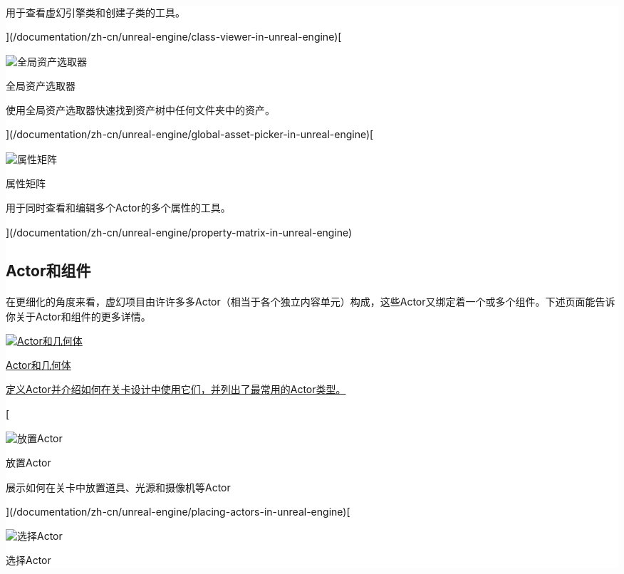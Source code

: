 用于查看虚幻引擎类和创建子类的工具。





](/documentation/zh-cn/unreal-engine/class-viewer-in-unreal-engine)[

![全局资产选取器](https://d1iv7db44yhgxn.cloudfront.net/documentation/images/795a36ba-3690-4c69-81ca-c0b120a247c3/placeholder_topic.png)

全局资产选取器

使用全局资产选取器快速找到资产树中任何文件夹中的资产。





](/documentation/zh-cn/unreal-engine/global-asset-picker-in-unreal-engine)[

![属性矩阵](https://d1iv7db44yhgxn.cloudfront.net/documentation/images/fab26b8f-bd3b-4b06-ad5c-ec90a39ceec1/topic-image.png)

属性矩阵

用于同时查看和编辑多个Actor的多个属性的工具。





](/documentation/zh-cn/unreal-engine/property-matrix-in-unreal-engine)

## Actor和组件

在更细化的角度来看，虚幻项目由许许多多Actor（相当于各个独立内容单元）构成，这些Actor又绑定着一个或多个组件。下述页面能告诉你关于Actor和组件的更多详情。

[](/documentation/zh-cn/unreal-engine/actors-and-geometry-in-unreal-engine)

[![Actor和几何体](https://d1iv7db44yhgxn.cloudfront.net/documentation/images/0edf0358-c25c-4cad-88cf-3019f55118d8/placeholder_topic.png)](/documentation/zh-cn/unreal-engine/actors-and-geometry-in-unreal-engine)

[Actor和几何体](/documentation/zh-cn/unreal-engine/actors-and-geometry-in-unreal-engine)

[定义Actor并介绍如何在关卡设计中使用它们，并列出了最常用的Actor类型。](/documentation/zh-cn/unreal-engine/actors-and-geometry-in-unreal-engine)

[

![放置Actor](https://d1iv7db44yhgxn.cloudfront.net/documentation/images/8e80ec1d-34ba-4f46-a632-64972c170605/placeholder_topic.png)

放置Actor

展示如何在关卡中放置道具、光源和摄像机等Actor





](/documentation/zh-cn/unreal-engine/placing-actors-in-unreal-engine)[

![选择Actor](https://d1iv7db44yhgxn.cloudfront.net/documentation/images/b5f211d0-6f00-41d8-9015-f0633a39a553/placeholder_topic.png)

选择Actor
